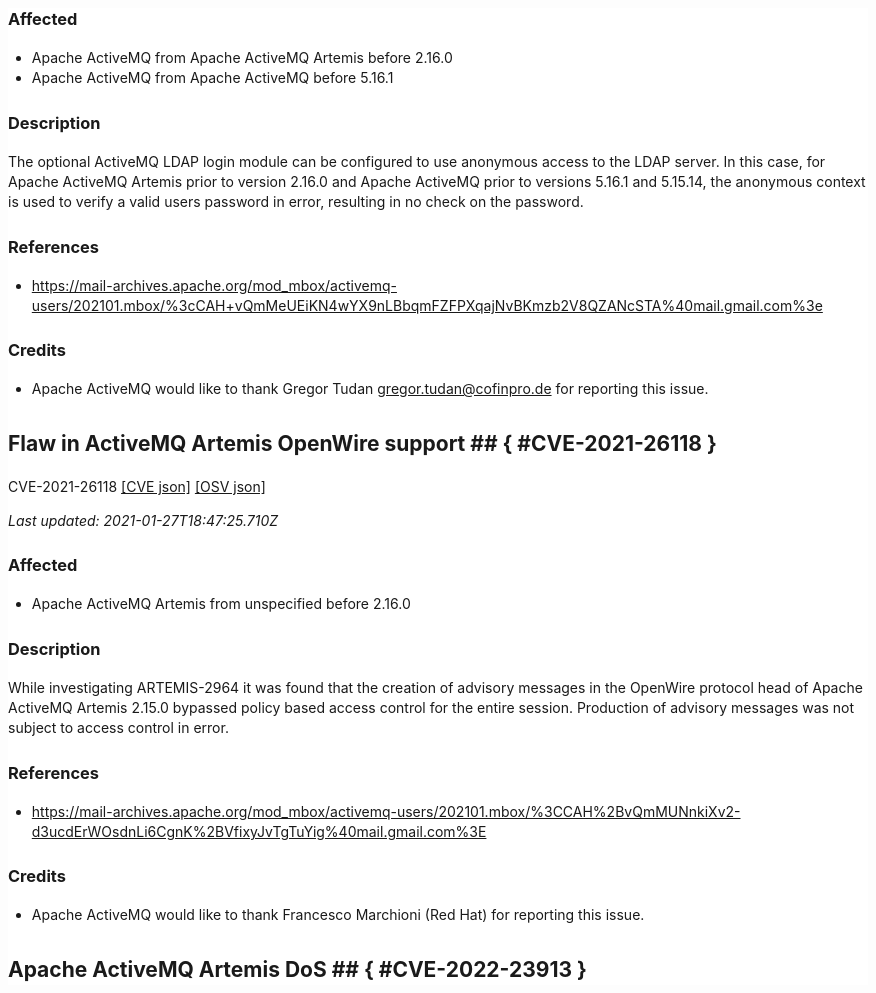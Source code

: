 ### Affected

* Apache ActiveMQ from Apache ActiveMQ Artemis before 2.16.0
* Apache ActiveMQ from Apache ActiveMQ before 5.16.1


### Description

The optional ActiveMQ LDAP login module can be configured to use anonymous access to the LDAP server. In this case, for Apache ActiveMQ Artemis prior to version 2.16.0 and Apache ActiveMQ prior to versions 5.16.1 and 5.15.14, the anonymous context is used to verify a valid users password in error, resulting in no check on the password.

### References
* https://mail-archives.apache.org/mod_mbox/activemq-users/202101.mbox/%3cCAH+vQmMeUEiKN4wYX9nLBbqmFZFPXqajNvBKmzb2V8QZANcSTA%40mail.gmail.com%3e


### Credits
* Apache ActiveMQ would like to thank Gregor Tudan <gregor.tudan@cofinpro.de> for reporting this issue.


## Flaw in ActiveMQ Artemis OpenWire support ## { #CVE-2021-26118 }

CVE-2021-26118 [\[CVE json\]](./CVE-2021-26118.cve.json) [\[OSV json\]](./CVE-2021-26118.osv.json)



_Last updated: 2021-01-27T18:47:25.710Z_

### Affected

* Apache ActiveMQ Artemis from unspecified before 2.16.0


### Description

While investigating ARTEMIS-2964 it was found that the creation of advisory messages in the OpenWire protocol head of Apache ActiveMQ Artemis 2.15.0 bypassed policy based access control for the entire session. Production of advisory messages was not subject to access control in error.

### References
* https://mail-archives.apache.org/mod_mbox/activemq-users/202101.mbox/%3CCAH%2BvQmMUNnkiXv2-d3ucdErWOsdnLi6CgnK%2BVfixyJvTgTuYig%40mail.gmail.com%3E


### Credits
* Apache ActiveMQ  would like to thank Francesco Marchioni (Red Hat) for reporting this issue.


## Apache ActiveMQ Artemis DoS ## { #CVE-2022-23913 }
